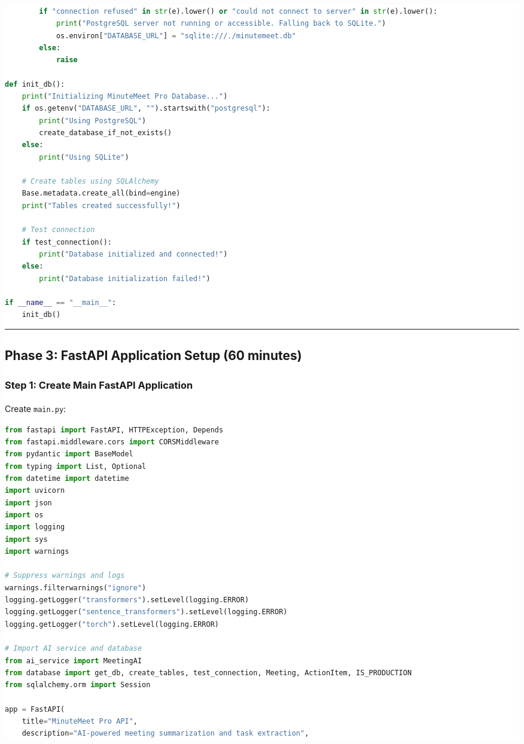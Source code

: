 ```python
        if "connection refused" in str(e).lower() or "could not connect to server" in str(e).lower():
            print("PostgreSQL server not running or accessible. Falling back to SQLite.")
            os.environ["DATABASE_URL"] = "sqlite:///./minutemeet.db"
        else:
            raise

def init_db():
    print("Initializing MinuteMeet Pro Database...")
    if os.getenv("DATABASE_URL", "").startswith("postgresql"):
        print("Using PostgreSQL")
        create_database_if_not_exists()
    else:
        print("Using SQLite")

    # Create tables using SQLAlchemy
    Base.metadata.create_all(bind=engine)
    print("Tables created successfully!")

    # Test connection
    if test_connection():
        print("Database initialized and connected!")
    else:
        print("Database initialization failed!")

if __name__ == "__main__":
    init_db()
```

---

## Phase 3: FastAPI Application Setup (60 minutes)

### Step 1: Create Main FastAPI Application
Create `main.py`:

```python
from fastapi import FastAPI, HTTPException, Depends
from fastapi.middleware.cors import CORSMiddleware
from pydantic import BaseModel
from typing import List, Optional
from datetime import datetime
import uvicorn
import json
import os
import logging
import sys
import warnings

# Suppress warnings and logs
warnings.filterwarnings("ignore")
logging.getLogger("transformers").setLevel(logging.ERROR)
logging.getLogger("sentence_transformers").setLevel(logging.ERROR)
logging.getLogger("torch").setLevel(logging.ERROR)

# Import AI service and database
from ai_service import MeetingAI
from database import get_db, create_tables, test_connection, Meeting, ActionItem, IS_PRODUCTION
from sqlalchemy.orm import Session

app = FastAPI(
    title="MinuteMeet Pro API",
    description="AI-powered meeting summarization and task extraction",
```